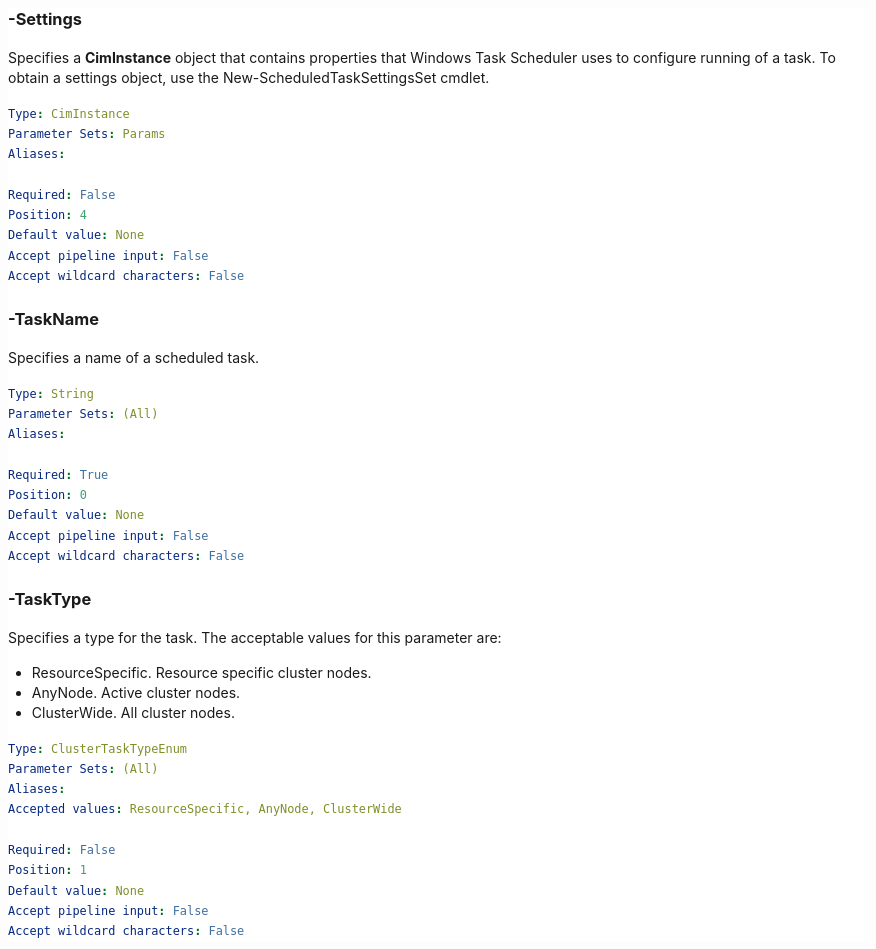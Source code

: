 ### -Settings
Specifies a **CimInstance** object that contains properties that Windows Task Scheduler uses to configure running of a task.
To obtain a settings object, use the New-ScheduledTaskSettingsSet cmdlet.

```yaml
Type: CimInstance
Parameter Sets: Params
Aliases: 

Required: False
Position: 4
Default value: None
Accept pipeline input: False
Accept wildcard characters: False
```

### -TaskName
Specifies a name of a scheduled task.

```yaml
Type: String
Parameter Sets: (All)
Aliases: 

Required: True
Position: 0
Default value: None
Accept pipeline input: False
Accept wildcard characters: False
```

### -TaskType
Specifies a type for the task.
The acceptable values for this parameter are:

- ResourceSpecific.
Resource specific cluster nodes.
- AnyNode.
Active cluster nodes. 
- ClusterWide.
All cluster nodes.

```yaml
Type: ClusterTaskTypeEnum
Parameter Sets: (All)
Aliases: 
Accepted values: ResourceSpecific, AnyNode, ClusterWide

Required: False
Position: 1
Default value: None
Accept pipeline input: False
Accept wildcard characters: False
```

